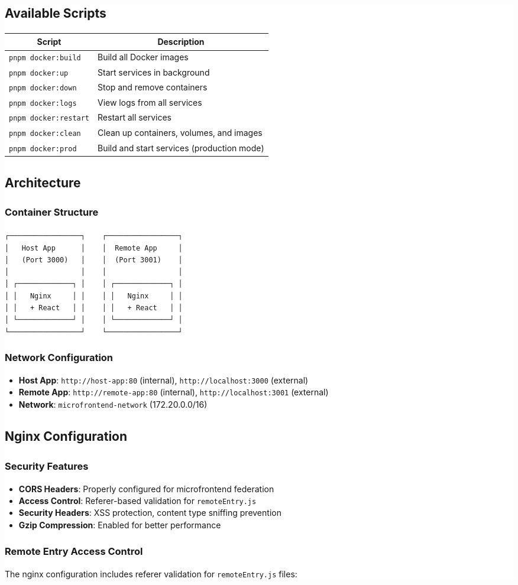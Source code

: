 ## Available Scripts

| Script                | Description                                |
| --------------------- | ------------------------------------------ |
| `pnpm docker:build`   | Build all Docker images                    |
| `pnpm docker:up`      | Start services in background               |
| `pnpm docker:down`    | Stop and remove containers                 |
| `pnpm docker:logs`    | View logs from all services                |
| `pnpm docker:restart` | Restart all services                       |
| `pnpm docker:clean`   | Clean up containers, volumes, and images   |
| `pnpm docker:prod`    | Build and start services (production mode) |

## Architecture

### Container Structure

```
┌─────────────────┐    ┌─────────────────┐
│   Host App      │    │  Remote App     │
│   (Port 3000)   │    │  (Port 3001)    │
│                 │    │                 │
│ ┌─────────────┐ │    │ ┌─────────────┐ │
│ │   Nginx     │ │    │ │   Nginx     │ │
│ │   + React   │ │    │ │   + React   │ │
│ └─────────────┘ │    │ └─────────────┘ │
└─────────────────┘    └─────────────────┘
```

### Network Configuration

- **Host App**: `http://host-app:80` (internal), `http://localhost:3000` (external)
- **Remote App**: `http://remote-app:80` (internal), `http://localhost:3001` (external)
- **Network**: `microfrontend-network` (172.20.0.0/16)

## Nginx Configuration

### Security Features

- **CORS Headers**: Properly configured for microfrontend federation
- **Access Control**: Referer-based validation for `remoteEntry.js`
- **Security Headers**: XSS protection, content type sniffing prevention
- **Gzip Compression**: Enabled for better performance

### Remote Entry Access Control

The nginx configuration includes referer validation for `remoteEntry.js` files:
